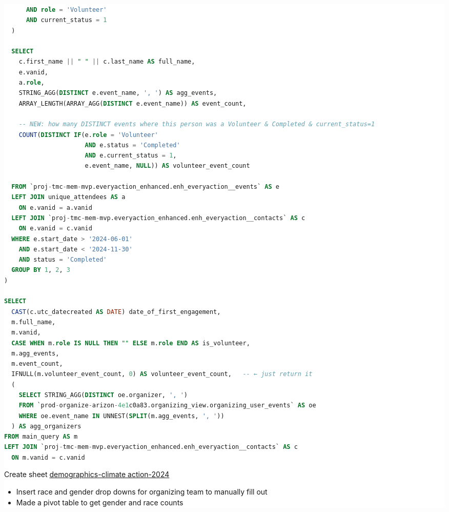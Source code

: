 ```SQL
      AND role = 'Volunteer'
      AND current_status = 1
  )

  SELECT 
    c.first_name || " " || c.last_name AS full_name,
    e.vanid,
    a.role,
    STRING_AGG(DISTINCT e.event_name, ', ') AS agg_events,
    ARRAY_LENGTH(ARRAY_AGG(DISTINCT e.event_name)) AS event_count,

    -- NEW: how many DISTINCT events where this person was a Volunteer & Completed & current_status=1
    COUNT(DISTINCT IF(e.role = 'Volunteer'
                      AND e.status = 'Completed'
                      AND e.current_status = 1,
                      e.event_name, NULL)) AS volunteer_event_count

  FROM `proj-tmc-mem-mvp.everyaction_enhanced.enh_everyaction__events` AS e
  LEFT JOIN unique_attendees AS a
    ON e.vanid = a.vanid
  LEFT JOIN `proj-tmc-mem-mvp.everyaction_enhanced.enh_everyaction__contacts` AS c
    ON e.vanid = c.vanid
  WHERE e.start_date > '2024-06-01'
    AND e.start_date < '2024-11-30'
    AND status = 'Completed'
  GROUP BY 1, 2, 3
)

SELECT 
  CAST(c.utc_datecreated AS DATE) date_of_first_engagement,
  m.full_name,
  m.vanid,
  CASE WHEN m.role IS NULL THEN "" ELSE m.role END AS is_volunteer,
  m.agg_events,
  m.event_count,
  IFNULL(m.volunteer_event_count, 0) AS volunteer_event_count,   -- ← just return it
  (
    SELECT STRING_AGG(DISTINCT oe.organizer, ', ')
    FROM `prod-organize-arizon-4e1c0a83.organizing_view.organizing_user_events` AS oe
    WHERE oe.event_name IN UNNEST(SPLIT(m.agg_events, ', '))
  ) AS agg_organizers
FROM main_query AS m
LEFT JOIN `proj-tmc-mem-mvp.everyaction_enhanced.enh_everyaction__contacts` AS c
  ON m.vanid = c.vanid

```

Create sheet [demographics-climate action-2024](https://docs.google.com/spreadsheets/d/1DlwEJJtWSzHm8ZH1BM-HEMXQZV3NJJJoxg43hMq4W6g/edit?gid=214969885#gid=214969885)
- Insert race and gender drop downs for organizing team to manually fill out
- Made a pivot table to get gender and race counts
